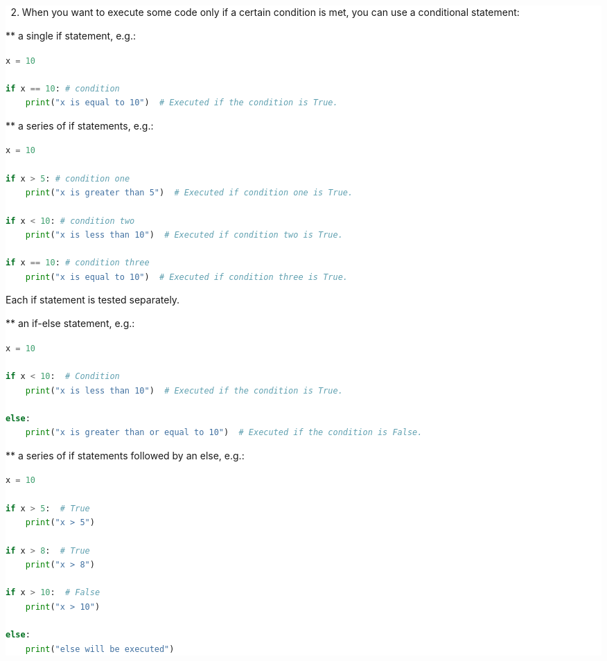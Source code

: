 2. When you want to execute some code only if a certain condition is met, you can use a conditional statement:

** a single if statement, e.g.:

```python
x = 10

if x == 10: # condition
    print("x is equal to 10")  # Executed if the condition is True.
```

** a series of if statements, e.g.:

```python
x = 10

if x > 5: # condition one
    print("x is greater than 5")  # Executed if condition one is True.

if x < 10: # condition two
    print("x is less than 10")  # Executed if condition two is True.

if x == 10: # condition three
    print("x is equal to 10")  # Executed if condition three is True.
```

Each if statement is tested separately.

** an if-else statement, e.g.:

```python
x = 10

if x < 10:  # Condition
    print("x is less than 10")  # Executed if the condition is True.

else:
    print("x is greater than or equal to 10")  # Executed if the condition is False.
```

** a series of if statements followed by an else, e.g.:

```python
x = 10

if x > 5:  # True
    print("x > 5")

if x > 8:  # True
    print("x > 8")

if x > 10:  # False
    print("x > 10")

else:
    print("else will be executed")
```
